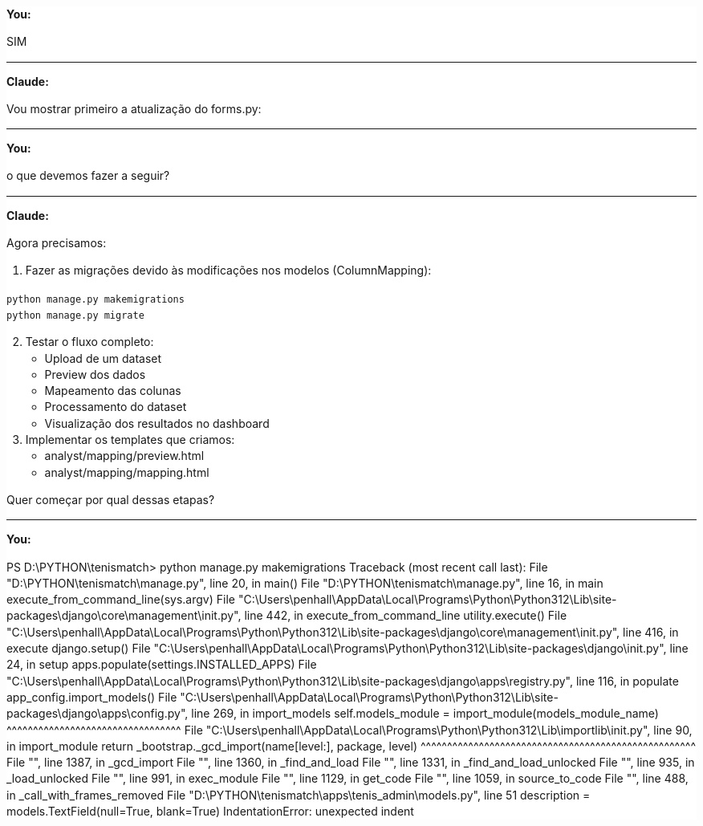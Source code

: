 **You:**

SIM

* * *

**Claude:**

Vou mostrar primeiro a atualização do forms.py:

* * *

**You:**

o que devemos fazer a seguir?

* * *

**Claude:**

Agora precisamos:

1. Fazer as migrações devido às modificações nos modelos (ColumnMapping):

```bash
python manage.py makemigrations
python manage.py migrate
```

2. Testar o fluxo completo:
    * Upload de um dataset
    * Preview dos dados
    * Mapeamento das colunas
    * Processamento do dataset
    * Visualização dos resultados no dashboard
3. Implementar os templates que criamos:
    * analyst/mapping/preview.html
    * analyst/mapping/mapping.html

Quer começar por qual dessas etapas?

* * *

**You:**

PS D:\PYTHON\tenismatch> python manage.py makemigrations Traceback (most recent call last): File "D:\PYTHON\tenismatch\manage.py", line 20, in <module> main() File "D:\PYTHON\tenismatch\manage.py", line 16, in main execute_from_command_line(sys.argv) File "C:\Users\penhall\AppData\Local\Programs\Python\Python312\Lib\site-packages\django\core\management\init.py", line 442, in execute_from_command_line utility.execute() File "C:\Users\penhall\AppData\Local\Programs\Python\Python312\Lib\site-packages\django\core\management\init.py", line 416, in execute django.setup() File "C:\Users\penhall\AppData\Local\Programs\Python\Python312\Lib\site-packages\django\init.py", line 24, in setup apps.populate(settings.INSTALLED_APPS) File "C:\Users\penhall\AppData\Local\Programs\Python\Python312\Lib\site-packages\django\apps\registry.py", line 116, in populate app_config.import_models() File "C:\Users\penhall\AppData\Local\Programs\Python\Python312\Lib\site-packages\django\apps\config.py", line 269, in import_models self.models_module = import_module(models_module_name) ^^^^^^^^^^^^^^^^^^^^^^^^^^^^^^^^^ File "C:\Users\penhall\AppData\Local\Programs\Python\Python312\Lib\importlib\init.py", line 90, in import_module return _bootstrap._gcd_import(name[level:], package, level) ^^^^^^^^^^^^^^^^^^^^^^^^^^^^^^^^^^^^^^^^^^^^^^^^^^^^ File "<frozen importlib._bootstrap>", line 1387, in _gcd_import File "<frozen importlib._bootstrap>", line 1360, in _find_and_load File "<frozen importlib._bootstrap>", line 1331, in _find_and_load_unlocked File "<frozen importlib._bootstrap>", line 935, in _load_unlocked File "<frozen importlib._bootstrap_external>", line 991, in exec_module File "<frozen importlib._bootstrap_external>", line 1129, in get_code File "<frozen importlib._bootstrap_external>", line 1059, in source_to_code File "<frozen importlib._bootstrap>", line 488, in _call_with_frames_removed File "D:\PYTHON\tenismatch\apps\tenis_admin\models.py", line 51 description = models.TextField(null=True, blank=True) IndentationError: unexpected indent
